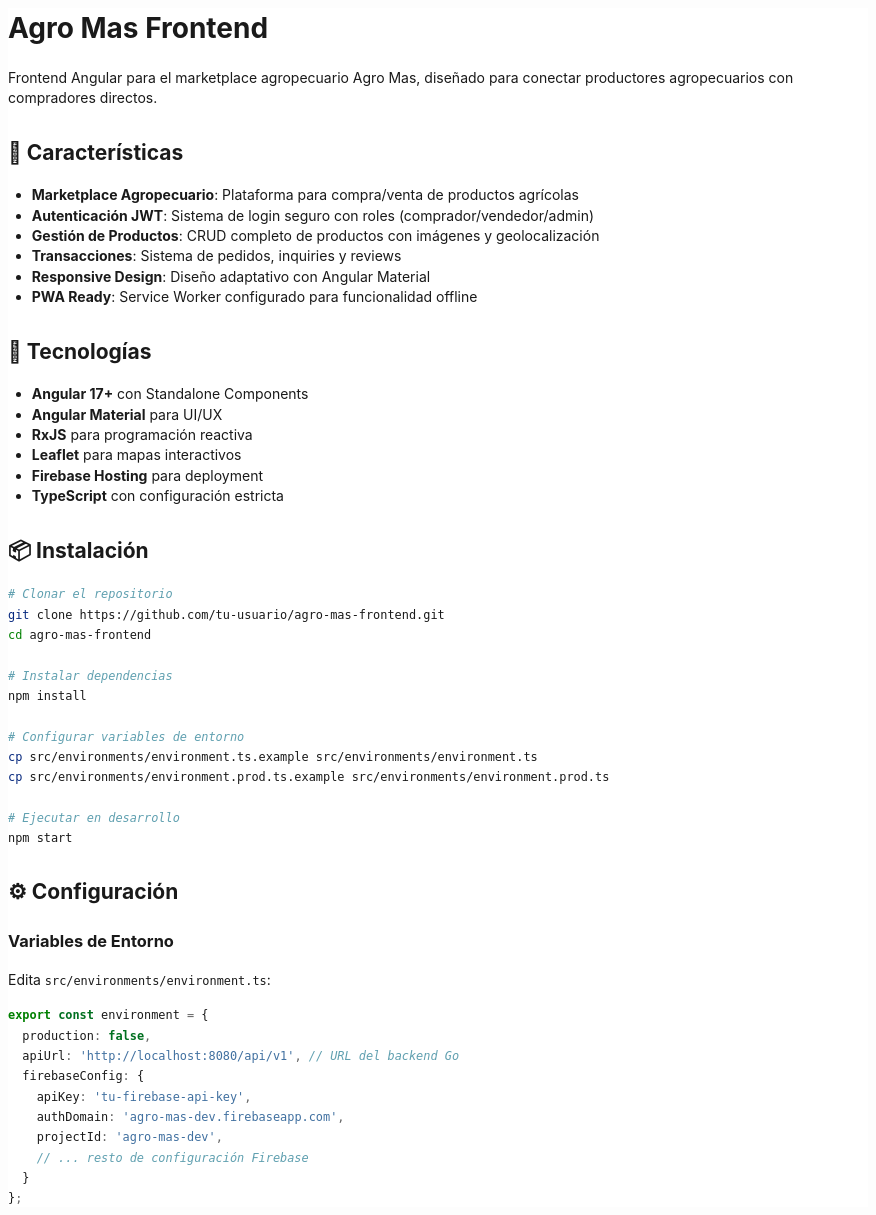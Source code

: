 # Agro Mas Frontend

Frontend Angular para el marketplace agropecuario Agro Mas, diseñado para conectar productores agropecuarios con compradores directos.

## 🌾 Características

- **Marketplace Agropecuario**: Plataforma para compra/venta de productos agrícolas
- **Autenticación JWT**: Sistema de login seguro con roles (comprador/vendedor/admin)  
- **Gestión de Productos**: CRUD completo de productos con imágenes y geolocalización
- **Transacciones**: Sistema de pedidos, inquiries y reviews
- **Responsive Design**: Diseño adaptativo con Angular Material
- **PWA Ready**: Service Worker configurado para funcionalidad offline

## 🚀 Tecnologías

- **Angular 17+** con Standalone Components
- **Angular Material** para UI/UX
- **RxJS** para programación reactiva
- **Leaflet** para mapas interactivos
- **Firebase Hosting** para deployment
- **TypeScript** con configuración estricta

## 📦 Instalación

```bash
# Clonar el repositorio
git clone https://github.com/tu-usuario/agro-mas-frontend.git
cd agro-mas-frontend

# Instalar dependencias
npm install

# Configurar variables de entorno
cp src/environments/environment.ts.example src/environments/environment.ts
cp src/environments/environment.prod.ts.example src/environments/environment.prod.ts

# Ejecutar en desarrollo
npm start
```

## ⚙️ Configuración

### Variables de Entorno

Edita `src/environments/environment.ts`:

```typescript
export const environment = {
  production: false,
  apiUrl: 'http://localhost:8080/api/v1', // URL del backend Go
  firebaseConfig: {
    apiKey: 'tu-firebase-api-key',
    authDomain: 'agro-mas-dev.firebaseapp.com',
    projectId: 'agro-mas-dev',
    // ... resto de configuración Firebase
  }
};
```
